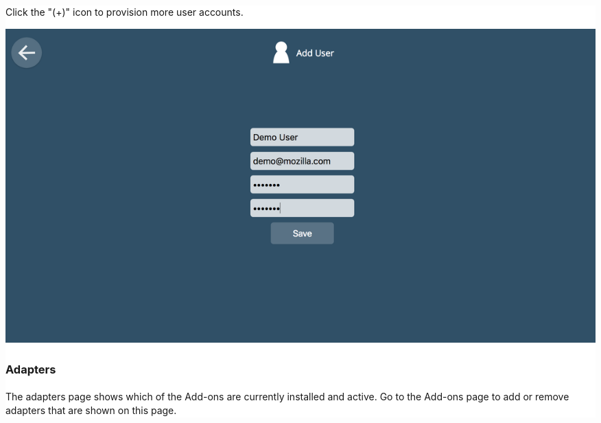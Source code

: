 Click the "(+)" icon to provision more user accounts.

![add user](/images/image46.png)

### Adapters

The adapters page shows which of the Add-ons are currently installed and active. Go to the Add-ons page to add or remove 
adapters that are shown on this page.
